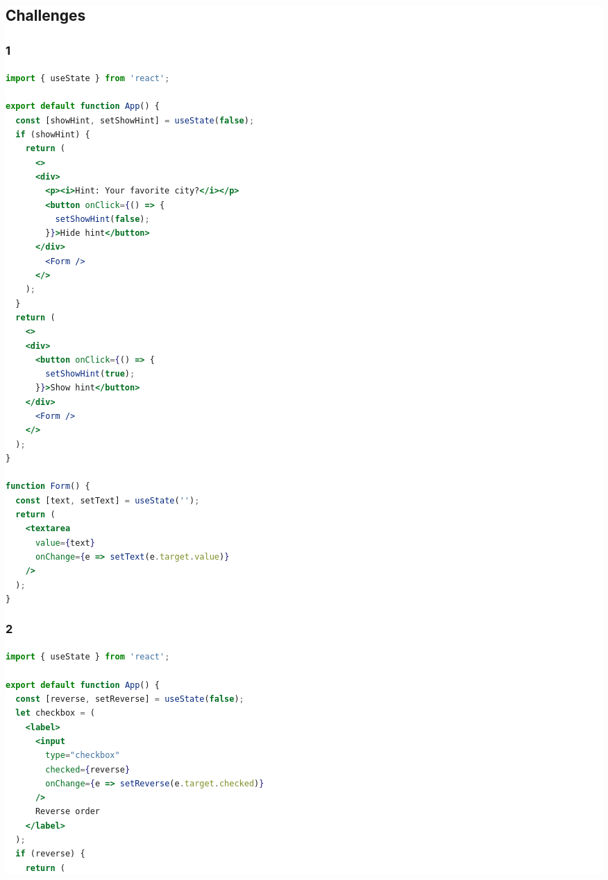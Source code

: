 ## Challenges

### 1
```jsx
import { useState } from 'react';

export default function App() {
  const [showHint, setShowHint] = useState(false);
  if (showHint) {
    return (
      <>
      <div>
        <p><i>Hint: Your favorite city?</i></p>
        <button onClick={() => {
          setShowHint(false);
        }}>Hide hint</button>
      </div>
        <Form />
      </>
    );
  }
  return (
    <>
    <div>
      <button onClick={() => {
        setShowHint(true);
      }}>Show hint</button>
    </div>
      <Form />
    </>
  );
}

function Form() {
  const [text, setText] = useState('');
  return (
    <textarea
      value={text}
      onChange={e => setText(e.target.value)}
    />
  );
}

```

### 2
```jsx
import { useState } from 'react';

export default function App() {
  const [reverse, setReverse] = useState(false);
  let checkbox = (
    <label>
      <input
        type="checkbox"
        checked={reverse}
        onChange={e => setReverse(e.target.checked)}
      />
      Reverse order
    </label>
  );
  if (reverse) {
    return (
```